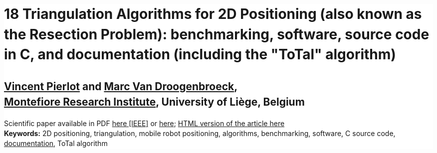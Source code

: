 <?xml version="1.0" encoding="UTF-8"?>
<!DOCTYPE html PUBLIC "-//W3C//DTD XHTML 1.0 Transitional//EN" "http://www.w3.org/TR/xhtml1/DTD/xhtml1-transitional.dtd">
<html xmlns="http://www.w3.org/1999/xhtml" xml:lang="en" lang="en">
<head>
<meta http-equiv="Content-Type" content="text/html; charset=UTF-8"/>
<meta name="generator" content="http://www.nongnu.org/elyxer/"/>
<meta name="create-date" content="2022-08-23"/>
<link rel="stylesheet" href="http://www.telecom.ulg.ac.be/triangulation/lyx.css" type="text/css" media="all"/>
</head>
<body>
<div id="globalWrapper">
<h1 class="title">
18 Triangulation Algorithms for 2D Positioning (also known as the Resection Problem): benchmarking, software, source code in C, and documentation (including the "ToTal" algorithm)
</h1>
<h2 class="author">
<a class="URL" href="http://www.telecom.ulg.ac.be/publi/Author/PIERLOT-V.html">Vincent Pierlot</a> and <a class="URL" href="http://www.telecom.ulg.ac.be/publi/Author/VAN-DROOGENBROECK-M.html">Marc Van Droogenbroeck</a>, <br/>
<a class="URL" href="http://www.montefiore.ulg.ac.be">Montefiore Research Institute</a>, University of Liège, Belgium
</h2>
<div class="Standard">
<div class="center">
Scientific paper available in PDF <a class="URL" href="http://ieeexplore.ieee.org/xpl/articleDetails.jsp?tp=&amp;arnumber=6693716">here [IEEE]</a> or <a class="URL" href="http://orbi.uliege.be/bitstream/2268/157469/1/Pierlot2014ANewThree.pdf">here</a>; <a class="URL" href="http://www.telecom.ulg.ac.be/publi/publications/pierlot/Pierlot2014ANewThree/">HTML version of the article here</a>
</div>

</div>
<div class="Standard">
<div class="center">
<b>Keywords:</b> 2D positioning, triangulation, mobile robot positioning, algorithms, benchmarking, software, C source code, <a class="URL" href="http://www.telecom.ulg.ac.be/triangulation/doc/index.html">documentation</a>, ToTal algorithm 
</div>

</div>
<div class="Standard">
<div class="float">
<div class="figure">
<div class="center">